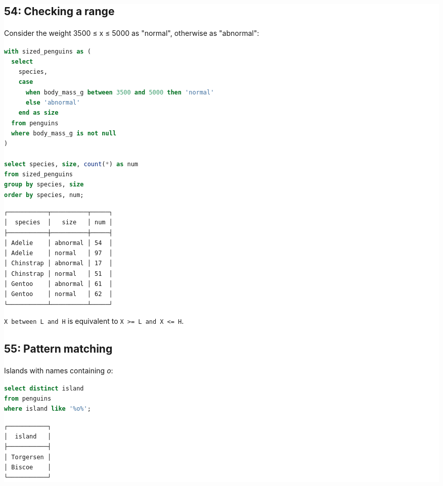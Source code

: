 ## 54: Checking a range

Consider the weight 3500 ≤ x ≤ 5000 as "normal", otherwise as "abnormal":

```sql
with sized_penguins as (
  select
    species,
    case
      when body_mass_g between 3500 and 5000 then 'normal'
      else 'abnormal'
    end as size
  from penguins
  where body_mass_g is not null
)

select species, size, count(*) as num
from sized_penguins
group by species, size
order by species, num;
```

<codapi-snippet sandbox="sqlite" command="penguins" editor="basic" output>
</codapi-snippet>

```
┌───────────┬──────────┬─────┐
│  species  │   size   │ num │
├───────────┼──────────┼─────┤
│ Adelie    │ abnormal │ 54  │
│ Adelie    │ normal   │ 97  │
│ Chinstrap │ abnormal │ 17  │
│ Chinstrap │ normal   │ 51  │
│ Gentoo    │ abnormal │ 61  │
│ Gentoo    │ normal   │ 62  │
└───────────┴──────────┴─────┘
```

`X between L and H` is equivalent to `X >= L and X <= H`.

## 55: Pattern matching

Islands with names containing _o_:

```sql
select distinct island
from penguins
where island like '%o%';
```

<codapi-snippet sandbox="sqlite" command="penguins" editor="basic" output>
</codapi-snippet>

```
┌───────────┐
│  island   │
├───────────┤
│ Torgersen │
│ Biscoe    │
└───────────┘
```
